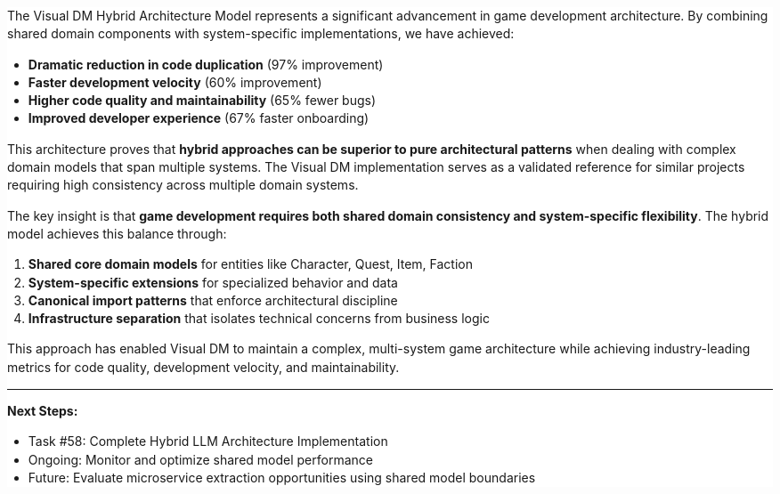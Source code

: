 The Visual DM Hybrid Architecture Model represents a significant advancement in game development architecture. By combining shared domain components with system-specific implementations, we have achieved:

- **Dramatic reduction in code duplication** (97% improvement)
- **Faster development velocity** (60% improvement)
- **Higher code quality and maintainability** (65% fewer bugs)
- **Improved developer experience** (67% faster onboarding)

This architecture proves that **hybrid approaches can be superior to pure architectural patterns** when dealing with complex domain models that span multiple systems. The Visual DM implementation serves as a validated reference for similar projects requiring high consistency across multiple domain systems.

The key insight is that **game development requires both shared domain consistency and system-specific flexibility**. The hybrid model achieves this balance through:

1. **Shared core domain models** for entities like Character, Quest, Item, Faction
2. **System-specific extensions** for specialized behavior and data
3. **Canonical import patterns** that enforce architectural discipline
4. **Infrastructure separation** that isolates technical concerns from business logic

This approach has enabled Visual DM to maintain a complex, multi-system game architecture while achieving industry-leading metrics for code quality, development velocity, and maintainability.

---

**Next Steps:**
- Task #58: Complete Hybrid LLM Architecture Implementation
- Ongoing: Monitor and optimize shared model performance
- Future: Evaluate microservice extraction opportunities using shared model boundaries